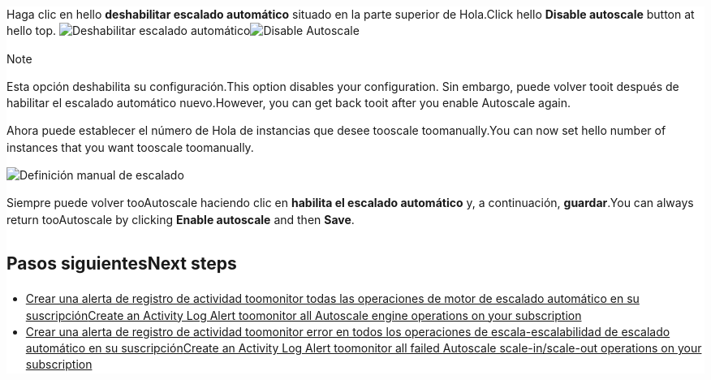 <span data-ttu-id="32564-179">Haga clic en hello **deshabilitar escalado automático** situado en la parte superior de Hola.</span><span class="sxs-lookup"><span data-stu-id="32564-179">Click hello **Disable autoscale** button at hello top.</span></span>
<span data-ttu-id="32564-180">![Deshabilitar escalado automático][13]</span><span class="sxs-lookup"><span data-stu-id="32564-180">![Disable Autoscale][13]</span></span>

> [!NOTE] 
> <span data-ttu-id="32564-181">Esta opción deshabilita su configuración.</span><span class="sxs-lookup"><span data-stu-id="32564-181">This option disables your configuration.</span></span> <span data-ttu-id="32564-182">Sin embargo, puede volver tooit después de habilitar el escalado automático nuevo.</span><span class="sxs-lookup"><span data-stu-id="32564-182">However, you can get back tooit after you enable Autoscale again.</span></span> 

<span data-ttu-id="32564-183">Ahora puede establecer el número de Hola de instancias que desee tooscale toomanually.</span><span class="sxs-lookup"><span data-stu-id="32564-183">You can now set hello number of instances that you want tooscale toomanually.</span></span>

![Definición manual de escalado][14]

<span data-ttu-id="32564-185">Siempre puede volver tooAutoscale haciendo clic en **habilita el escalado automático** y, a continuación, **guardar**.</span><span class="sxs-lookup"><span data-stu-id="32564-185">You can always return tooAutoscale by clicking **Enable autoscale** and then **Save**.</span></span>

## <a name="next-steps"></a><span data-ttu-id="32564-186">Pasos siguientes</span><span class="sxs-lookup"><span data-stu-id="32564-186">Next steps</span></span>
- [<span data-ttu-id="32564-187">Crear una alerta de registro de actividad toomonitor todas las operaciones de motor de escalado automático en su suscripción</span><span class="sxs-lookup"><span data-stu-id="32564-187">Create an Activity Log Alert toomonitor all Autoscale engine operations on your subscription</span></span>](https://github.com/Azure/azure-quickstart-templates/tree/master/monitor-autoscale-alert)
- [<span data-ttu-id="32564-188">Crear una alerta de registro de actividad toomonitor error en todos los operaciones de escala-escalabilidad de escalado automático en su suscripción</span><span class="sxs-lookup"><span data-stu-id="32564-188">Create an Activity Log Alert toomonitor all failed Autoscale scale-in/scale-out operations on your subscription</span></span>](https://github.com/Azure/azure-quickstart-templates/tree/master/monitor-autoscale-failed-alert)


[1]:https://portal.azure.com
[2]: ./media/monitoring-autoscale-get-started/azure-monitor-launch.png
[3]: ./media/monitoring-autoscale-get-started/discover-autoscale-azure-monitor.png
[4]: https://docs.microsoft.com/en-us/azure/app-service-web/app-service-web-get-started-dotnet
[5]: ./media/monitoring-autoscale-get-started/scale-setting-new-web-app.png
[6]: ./media/monitoring-autoscale-get-started/create-scale-setting-web-app.png
[7]: ./media/monitoring-autoscale-get-started/scale-in-recommendation.png
[8]: ./media/monitoring-autoscale-get-started/scale-based-on-cpu.png
[9]: ./media/monitoring-autoscale-get-started/scale-condition-schedule.png
[10]: ./media/monitoring-autoscale-get-started/scale-condition-dates.png
[11]: ./media/monitoring-autoscale-get-started/scale-history.png
[12]: ./media/monitoring-autoscale-get-started/scale-definition-json.png
[13]: ./media/monitoring-autoscale-get-started/disable-autoscale.png
[14]: ./media/monitoring-autoscale-get-started/set-manualscale.png

